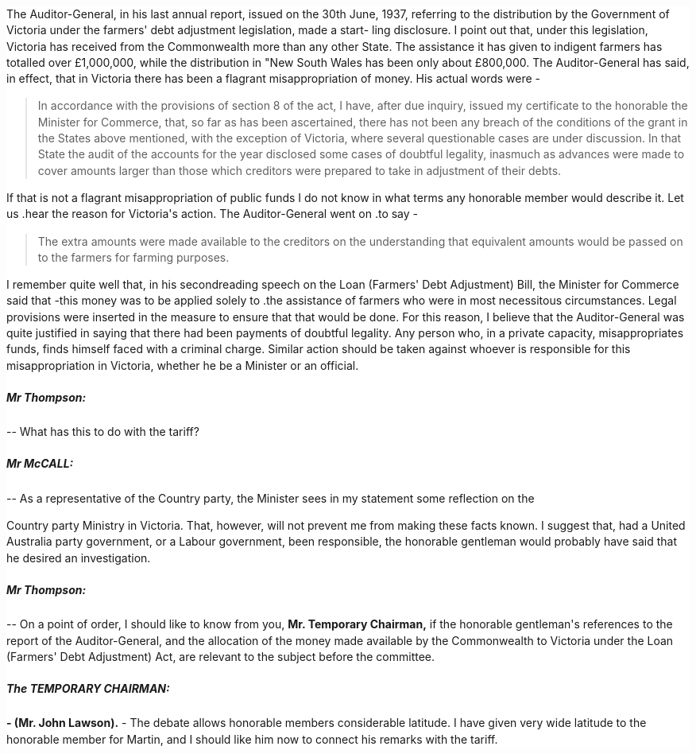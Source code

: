The Auditor-General, in his last annual report, issued on the 30th June, 1937, referring to the distribution by the Government of Victoria under the farmers' debt adjustment legislation, made a start- ling disclosure. I point out that, under this legislation, Victoria has received from the Commonwealth more than any other State. The assistance it has given to indigent farmers has totalled over £1,000,000, while the distribution in "New South Wales has been only about £800,000. The Auditor-General has said, in effect, that in Victoria there has  been  a flagrant misappropriation of money. His actual words were - 

  >In accordance with the provisions of section 8 of the act, I have, after due inquiry, issued my certificate to the honorable the Minister for Commerce, that, so far as has been ascertained, there has not been any breach of the conditions of the grant in the States above mentioned, with the exception of Victoria, where several questionable cases are under discussion. In that State the audit of the accounts for the year disclosed some cases of doubtful legality, inasmuch as advances were made to cover amounts larger than those which creditors were prepared to take in adjustment of their debts. 

If that is not a flagrant misappropriation of public funds I do not know in what terms any honorable member would describe it. Let us .hear the reason for Victoria's action. The Auditor-General went on .to say - 

  >The extra amounts were made available to the creditors on the understanding that equivalent amounts would be passed on to the farmers for farming purposes. 

I remember quite well that, in his secondreading speech on the Loan (Farmers' Debt Adjustment) Bill, the Minister for Commerce said that -this money was to be applied solely to .the assistance of farmers who were in most necessitous circumstances. Legal provisions were inserted in the measure to ensure that that would be done. For this reason, I believe that the Auditor-General was quite justified in saying that there had been payments of doubtful legality. Any person who, in a private capacity, misappropriates funds, finds himself faced with a criminal charge. Similar action should be taken against whoever  is  responsible for this misappropriation in Victoria, whether he be a Minister or an official. 

##### Mr Thompson:

-- What has this to do with the tariff? 

##### Mr McCALL:

-- As a representative of the Country party, the Minister sees in my statement some reflection on the 

Country party Ministry in Victoria. That, however, will not prevent me from making these facts known. I suggest that, had a United Australia party government, or a Labour government, been responsible, the honorable gentleman would probably have said that he desired an investigation. 

##### Mr Thompson:

--  On a point of order, I should like to know from you,  **Mr. Temporary Chairman,**  if the honorable gentleman's references to the report of the Auditor-General, and the allocation of the money made available by the Commonwealth to Victoria under the Loan (Farmers' Debt Adjustment) Act, are relevant to the subject before the committee. 

##### The TEMPORARY CHAIRMAN:


 **- (Mr. John Lawson).** - The debate allows honorable members considerable latitude. I have given very wide latitude to the honorable member for Martin, and I should like him now to connect his remarks with the tariff. 
